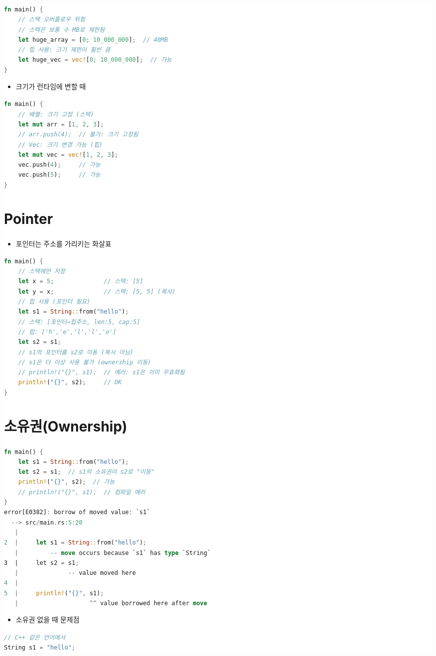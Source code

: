 ```rust
fn main() {
    // 스택 오버플로우 위험
    // 스택은 보통 수 MB로 제한됨
    let huge_array = [0; 10_000_000];  // 40MB
    // 힙 사용: 크기 제한이 훨씬 큼
    let huge_vec = vec![0; 10_000_000];  // 가능
}
```
- 크기가 런타임에 변할 때
```rust
fn main() {
    // 배열: 크기 고정 (스택)
    let mut arr = [1, 2, 3];
    // arr.push(4);  // 불가: 크기 고정됨
    // Vec: 크기 변경 가능 (힙)
    let mut vec = vec![1, 2, 3];
    vec.push(4);     // 가능
    vec.push(5);     // 가능
}
```
# Pointer
- 포인터는 주소를 가리키는 화살표
```rust
fn main() {
    // 스택에만 저장
    let x = 5;              // 스택: [5]
    let y = x;              // 스택: [5, 5] (복사)    
    // 힙 사용 (포인터 필요)
    let s1 = String::from("hello");  
    // 스택: [포인터→힙주소, len:5, cap:5]
    // 힙: ['h','e','l','l','o']
    let s2 = s1;            
    // s1의 포인터를 s2로 이동 (복사 아님)
    // s1은 더 이상 사용 불가 (ownership 이동)
    // println!("{}", s1);  // 에러: s1은 이미 무효화됨
    println!("{}", s2);     // OK
}
```
# 소유권(Ownership)
```rust
fn main() {
    let s1 = String::from("hello");
    let s2 = s1;  // s1의 소유권이 s2로 "이동"
    println!("{}", s2);  // 가능
    // println!("{}", s1);  // 컴파일 에러
}
error[E0382]: borrow of moved value: `s1`
  --> src/main.rs:5:20
   |
2  |     let s1 = String::from("hello");
   |         -- move occurs because `s1` has type `String`
3  |     let s2 = s1;
   |              -- value moved here
4  |     
5  |     println!("{}", s1);
   |                    ^^ value borrowed here after move
```
- 소유권 없을 때 문제점
```cpp
// C++ 같은 언어에서
String s1 = "hello";
```
